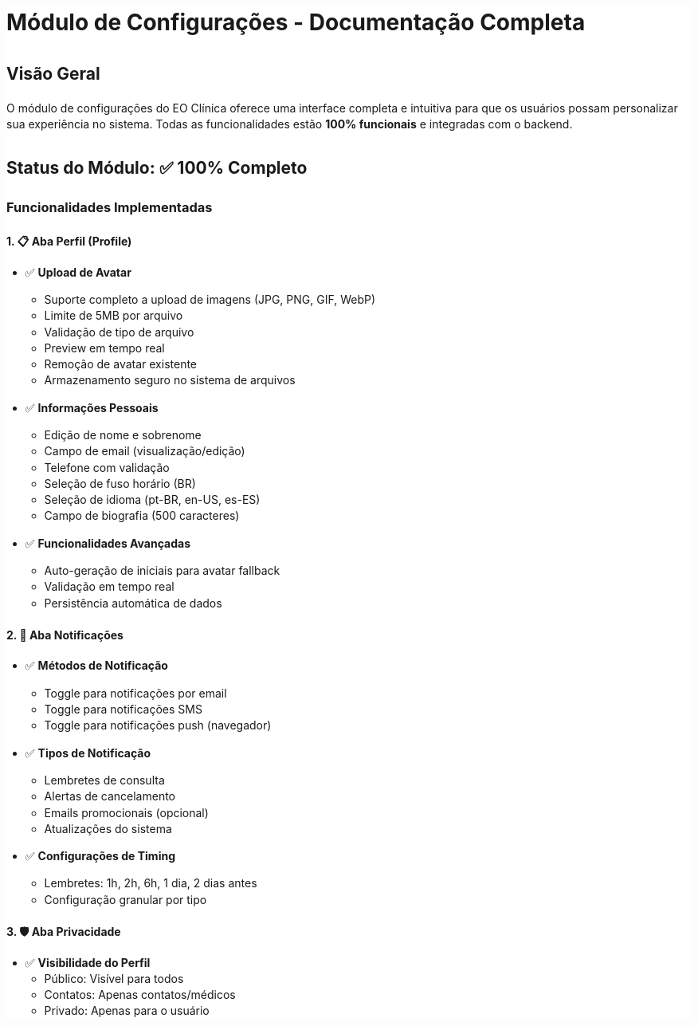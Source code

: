 # Módulo de Configurações - Documentação Completa

## Visão Geral

O módulo de configurações do EO Clínica oferece uma interface completa e intuitiva para que os usuários possam personalizar sua experiência no sistema. Todas as funcionalidades estão **100% funcionais** e integradas com o backend.

## Status do Módulo: ✅ 100% Completo

### Funcionalidades Implementadas

#### 1. 📋 **Aba Perfil (Profile)**
- ✅ **Upload de Avatar**
  - Suporte completo a upload de imagens (JPG, PNG, GIF, WebP)
  - Limite de 5MB por arquivo
  - Validação de tipo de arquivo
  - Preview em tempo real
  - Remoção de avatar existente
  - Armazenamento seguro no sistema de arquivos

- ✅ **Informações Pessoais**
  - Edição de nome e sobrenome
  - Campo de email (visualização/edição)
  - Telefone com validação
  - Seleção de fuso horário (BR)
  - Seleção de idioma (pt-BR, en-US, es-ES)
  - Campo de biografia (500 caracteres)

- ✅ **Funcionalidades Avançadas**
  - Auto-geração de iniciais para avatar fallback
  - Validação em tempo real
  - Persistência automática de dados

#### 2. 🔔 **Aba Notificações**
- ✅ **Métodos de Notificação**
  - Toggle para notificações por email
  - Toggle para notificações SMS
  - Toggle para notificações push (navegador)

- ✅ **Tipos de Notificação**
  - Lembretes de consulta
  - Alertas de cancelamento
  - Emails promocionais (opcional)
  - Atualizações do sistema

- ✅ **Configurações de Timing**
  - Lembretes: 1h, 2h, 6h, 1 dia, 2 dias antes
  - Configuração granular por tipo

#### 3. 🛡️ **Aba Privacidade**
- ✅ **Visibilidade do Perfil**
  - Público: Visível para todos
  - Contatos: Apenas contatos/médicos
  - Privado: Apenas para o usuário
